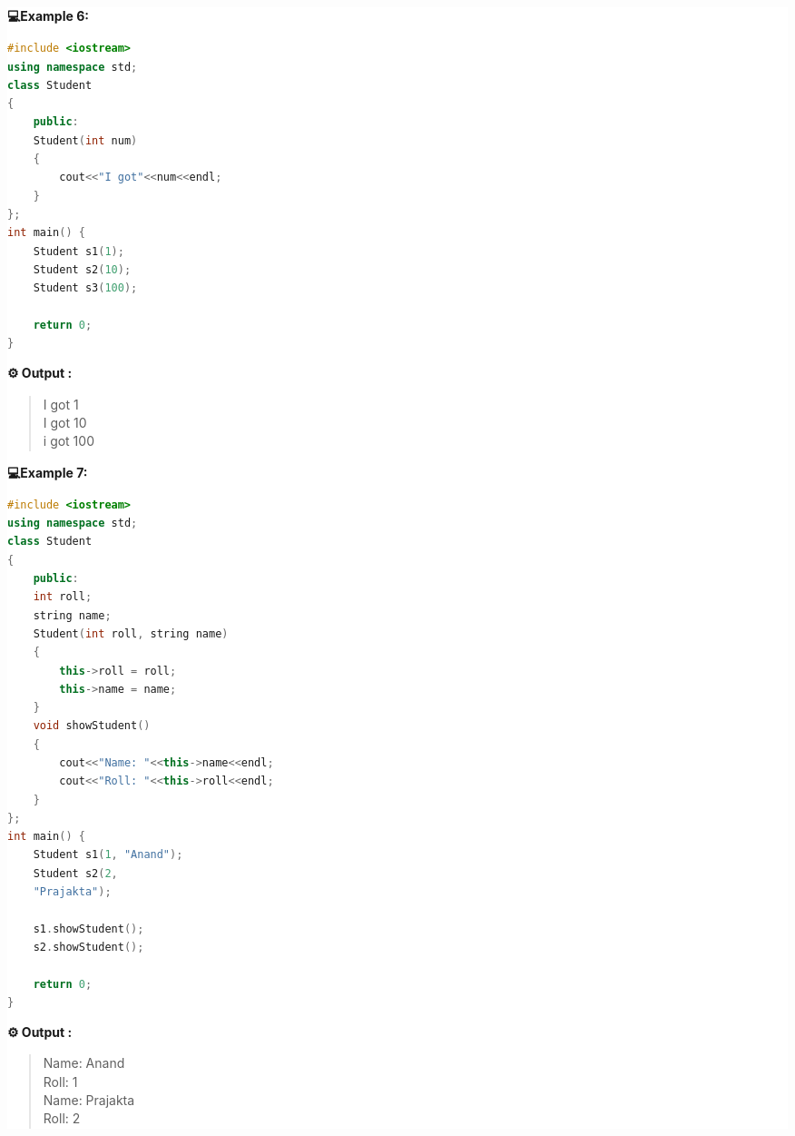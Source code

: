 **💻Example 6:**
```cpp
#include <iostream>
using namespace std;
class Student
{
    public:
    Student(int num)
    {
        cout<<"I got"<<num<<endl;
    }
};
int main() {
    Student s1(1);
    Student s2(10);
    Student s3(100); 

    return 0;
}
```
**⚙️ Output :**
>I got 1<br>
I got 10<br>
i got 100

**💻Example 7:**
```cpp
#include <iostream>
using namespace std;
class Student
{
    public:
    int roll;
    string name;
    Student(int roll, string name)
    {
        this->roll = roll;
        this->name = name;
    }
    void showStudent()
    {
        cout<<"Name: "<<this->name<<endl;
        cout<<"Roll: "<<this->roll<<endl;
    }
};
int main() {
    Student s1(1, "Anand");
    Student s2(2,
    "Prajakta");

    s1.showStudent();
    s2.showStudent();

    return 0;
}
```
**⚙️ Output :**
>Name: Anand<br>
Roll: 1 <br>
Name: Prajakta<br>
Roll: 2
